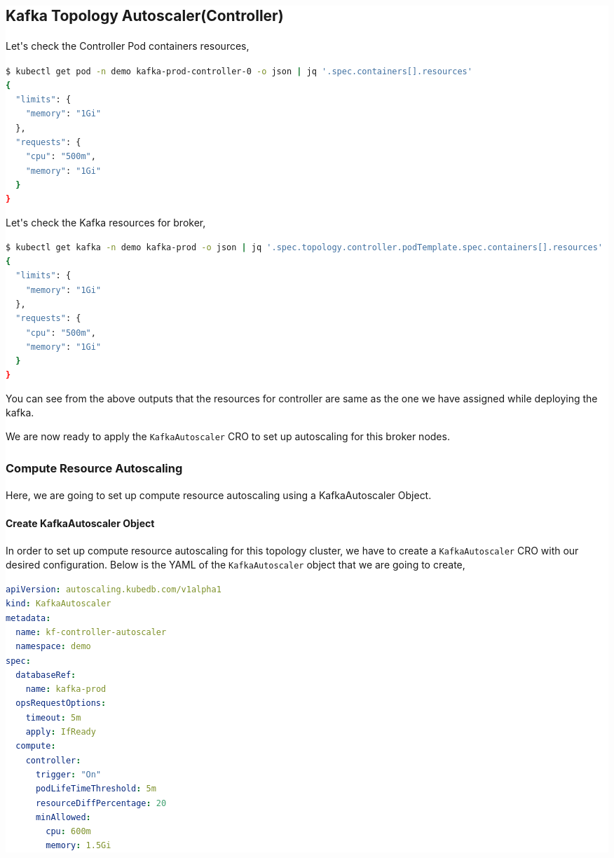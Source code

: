 ## Kafka Topology Autoscaler(Controller)

Let's check the Controller Pod containers resources,

```bash
$ kubectl get pod -n demo kafka-prod-controller-0 -o json | jq '.spec.containers[].resources'
{
  "limits": {
    "memory": "1Gi"
  },
  "requests": {
    "cpu": "500m",
    "memory": "1Gi"
  }
}
```

Let's check the Kafka resources for broker,
```bash
$ kubectl get kafka -n demo kafka-prod -o json | jq '.spec.topology.controller.podTemplate.spec.containers[].resources'
{
  "limits": {
    "memory": "1Gi"
  },
  "requests": {
    "cpu": "500m",
    "memory": "1Gi"
  }
}
```

You can see from the above outputs that the resources for controller are same as the one we have assigned while deploying the kafka.

We are now ready to apply the `KafkaAutoscaler` CRO to set up autoscaling for this broker nodes.

### Compute Resource Autoscaling

Here, we are going to set up compute resource autoscaling using a KafkaAutoscaler Object.

#### Create KafkaAutoscaler Object

In order to set up compute resource autoscaling for this topology cluster, we have to create a `KafkaAutoscaler` CRO with our desired configuration. Below is the YAML of the `KafkaAutoscaler` object that we are going to create,

```yaml
apiVersion: autoscaling.kubedb.com/v1alpha1
kind: KafkaAutoscaler
metadata:
  name: kf-controller-autoscaler
  namespace: demo
spec:
  databaseRef:
    name: kafka-prod
  opsRequestOptions:
    timeout: 5m
    apply: IfReady
  compute:
    controller:
      trigger: "On"
      podLifeTimeThreshold: 5m
      resourceDiffPercentage: 20
      minAllowed:
        cpu: 600m
        memory: 1.5Gi
```